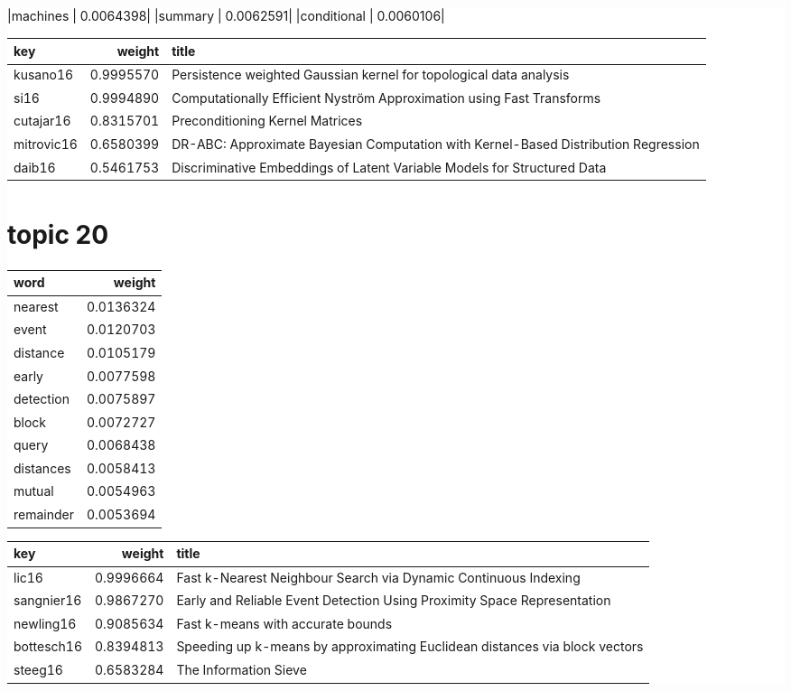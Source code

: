 |machines    | 0.0064398|
|summary     | 0.0062591|
|conditional | 0.0060106|


|key        |    weight|title                                                                              |
|:----------|---------:|:----------------------------------------------------------------------------------|
|kusano16   | 0.9995570|Persistence weighted Gaussian kernel for topological data analysis                 |
|si16       | 0.9994890|Computationally Efficient Nyström Approximation using Fast Transforms              |
|cutajar16  | 0.8315701|Preconditioning Kernel Matrices                                                    |
|mitrovic16 | 0.6580399|DR-ABC: Approximate Bayesian Computation with Kernel-Based Distribution Regression |
|daib16     | 0.5461753|Discriminative Embeddings of Latent Variable Models for Structured Data            |


# topic 20
|word      |    weight|
|:---------|---------:|
|nearest   | 0.0136324|
|event     | 0.0120703|
|distance  | 0.0105179|
|early     | 0.0077598|
|detection | 0.0075897|
|block     | 0.0072727|
|query     | 0.0068438|
|distances | 0.0058413|
|mutual    | 0.0054963|
|remainder | 0.0053694|


|key        |    weight|title                                                                      |
|:----------|---------:|:--------------------------------------------------------------------------|
|lic16      | 0.9996664|Fast k-Nearest Neighbour Search via Dynamic Continuous Indexing            |
|sangnier16 | 0.9867270|Early and Reliable Event Detection Using Proximity Space Representation    |
|newling16  | 0.9085634|Fast k-means with accurate bounds                                          |
|bottesch16 | 0.8394813|Speeding up k-means by approximating Euclidean distances via block vectors |
|steeg16    | 0.6583284|The Information Sieve                                                      |
